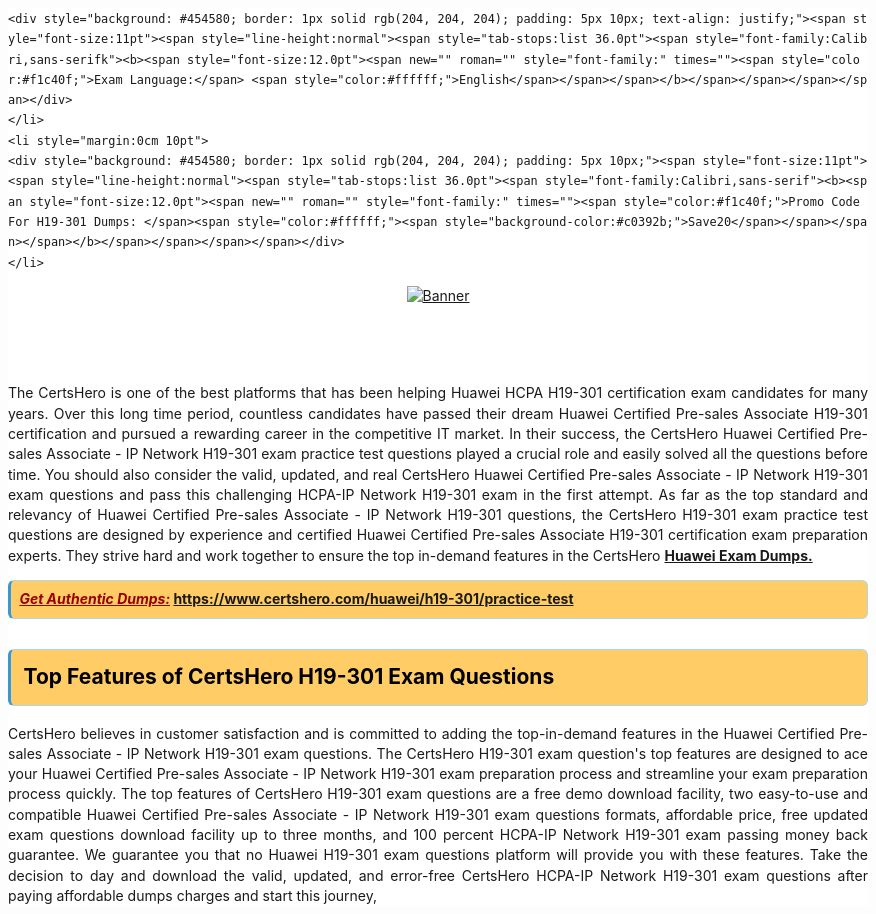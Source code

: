 	<div style="background: #454580; border: 1px solid rgb(204, 204, 204); padding: 5px 10px; text-align: justify;"><span style="font-size:11pt"><span style="line-height:normal"><span style="tab-stops:list 36.0pt"><span style="font-family:Calibri,sans-serifk"><b><span style="font-size:12.0pt"><span new="" roman="" style="font-family:" times=""><span style="color:#f1c40f;">Exam Language:</span> <span style="color:#ffffff;">English</span></span></span></b></span></span></span></span></div>
	</li>
	<li style="margin:0cm 10pt">
	<div style="background: #454580; border: 1px solid rgb(204, 204, 204); padding: 5px 10px;"><span style="font-size:11pt"><span style="line-height:normal"><span style="tab-stops:list 36.0pt"><span style="font-family:Calibri,sans-serif"><b><span style="font-size:12.0pt"><span new="" roman="" style="font-family:" times=""><span style="color:#f1c40f;">Promo Code For H19-301 Dumps: </span><span style="color:#ffffff;"><span style="background-color:#c0392b;">Save20</span></span></span></span></b></span></span></span></span></div>
	</li>
</ul>

<p style="text-align: center;"><a href="https://www.certshero.com/product-detail/h19-301"><img width="100%" src="https://i.imgur.com/UZuq4Dk.jpg" alt="Banner"/></a></p>

<h2> </h2>

<p style="text-align: justify;">The CertsHero is one of the best platforms that has been helping Huawei HCPA H19-301 certification exam candidates for many years. Over this long time period, countless candidates have passed their dream Huawei Certified Pre-sales Associate H19-301 certification and pursued a rewarding career in the competitive IT market. In their success, the CertsHero Huawei Certified Pre-sales Associate - IP Network H19-301 exam practice test questions played a crucial role and easily solved all the questions before time. You should also consider the valid, updated, and real CertsHero Huawei Certified Pre-sales Associate - IP Network H19-301 exam questions and pass this challenging HCPA-IP Network H19-301 exam in the first attempt. As far as the top standard and relevancy of Huawei Certified Pre-sales Associate - IP Network H19-301 questions, the CertsHero H19-301 exam practice test questions are designed by experience and certified Huawei Certified Pre-sales Associate H19-301 certification exam preparation experts. They strive hard and work together to ensure the top in-demand features in the CertsHero <a href="https://www.certshero.com/huawei"><strong> Huawei Exam Dumps.</strong></a></p>

<p><strong><span style="display:block; color:#990000; background:#ffcc66; border: 0.5px solid #AED6F1 ; border-left: 3px solid #3498DB; padding: .6em; border-radius: 6px;"><span style="font-size:14px;"><u><i>Get Authentic Dumps:</i></u></span> <a href="https://www.certshero.com/huawei/h19-301/practice-test">https://www.certshero.com/huawei/h19-301/practice-test</a></span></strong></p>

<h2><strong><span style="display:block; color:#000000; background:#ffcc66; border: 0.5px solid #AED6F1 ; border-left: 3px solid #3498DB; padding: .6em; border-radius: 6px;">Top Features of CertsHero H19-301 Exam Questions</span></strong></h2>

<p style="text-align: justify;">CertsHero believes in customer satisfaction and is committed to adding the top-in-demand features in the Huawei Certified Pre-sales Associate - IP Network H19-301 exam questions. The CertsHero H19-301 exam question's top features are designed to ace your Huawei Certified Pre-sales Associate - IP Network H19-301 exam preparation process and streamline your exam preparation process quickly. The top features of CertsHero H19-301 exam questions are a free demo download facility, two easy-to-use and compatible Huawei Certified Pre-sales Associate - IP Network H19-301 exam questions formats, affordable price, free updated exam questions download facility up to three months, and 100 percent HCPA-IP Network H19-301 exam passing money back guarantee. We guarantee you that no Huawei H19-301 exam questions platform will provide you with these features. Take the decision to day and download the valid, updated, and error-free CertsHero HCPA-IP Network H19-301 exam questions after paying affordable dumps charges and start this journey,</p>
